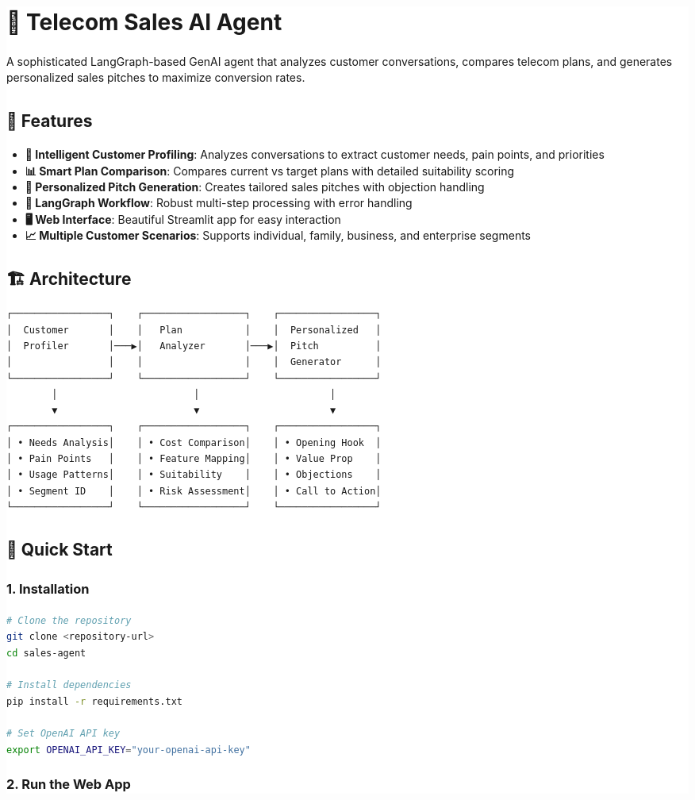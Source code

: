 # 📱 Telecom Sales AI Agent

A sophisticated LangGraph-based GenAI agent that analyzes customer conversations, compares telecom plans, and generates personalized sales pitches to maximize conversion rates.

## 🌟 Features

- **🧠 Intelligent Customer Profiling**: Analyzes conversations to extract customer needs, pain points, and priorities
- **📊 Smart Plan Comparison**: Compares current vs target plans with detailed suitability scoring  
- **🎯 Personalized Pitch Generation**: Creates tailored sales pitches with objection handling
- **🔄 LangGraph Workflow**: Robust multi-step processing with error handling
- **🖥️ Web Interface**: Beautiful Streamlit app for easy interaction
- **📈 Multiple Customer Scenarios**: Supports individual, family, business, and enterprise segments

## 🏗️ Architecture

```
┌─────────────────┐    ┌──────────────────┐    ┌─────────────────┐
│  Customer       │    │   Plan           │    │  Personalized   │
│  Profiler       │───▶│   Analyzer       │───▶│  Pitch          │
│                 │    │                  │    │  Generator      │
└─────────────────┘    └──────────────────┘    └─────────────────┘
        │                        │                       │
        ▼                        ▼                       ▼
┌─────────────────┐    ┌──────────────────┐    ┌─────────────────┐
│ • Needs Analysis│    │ • Cost Comparison│    │ • Opening Hook  │
│ • Pain Points   │    │ • Feature Mapping│    │ • Value Prop    │
│ • Usage Patterns│    │ • Suitability    │    │ • Objections    │
│ • Segment ID    │    │ • Risk Assessment│    │ • Call to Action│
└─────────────────┘    └──────────────────┘    └─────────────────┘
```

## 🚀 Quick Start

### 1. Installation

```bash
# Clone the repository
git clone <repository-url>
cd sales-agent

# Install dependencies
pip install -r requirements.txt

# Set OpenAI API key
export OPENAI_API_KEY="your-openai-api-key"
```

### 2. Run the Web App
